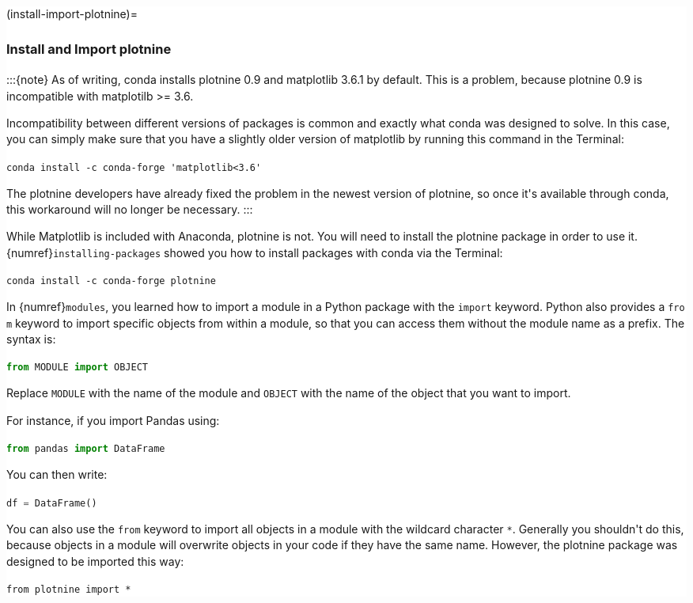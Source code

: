 (install-import-plotnine)=
### Install and Import plotnine

:::{note}
As of writing, conda installs plotnine 0.9 and matplotlib 3.6.1 by default.
This is a problem, because plotnine 0.9 is incompatible with matplotilb >= 3.6.

Incompatibility between different versions of packages is common and exactly
what conda was designed to solve. In this case, you can simply make sure that
you have a slightly older version of matplotlib by running this command in the
Terminal:

```
conda install -c conda-forge 'matplotlib<3.6'
```

The plotnine developers have already fixed the problem in the newest version of
plotnine, so once it's available through conda, this workaround will no longer
be necessary.
:::

While Matplotlib is included with Anaconda, plotnine is not. You will need to
install the plotnine package in order to use it. {numref}`installing-packages`
showed you how to install packages with conda via the Terminal:

```
conda install -c conda-forge plotnine
```

In {numref}`modules`, you learned how to import a module in a Python package
with the `import` keyword. Python also provides a `from` keyword to import
specific objects from within a module, so that you can access them without the
module name as a prefix. The syntax is:

```python
from MODULE import OBJECT
```

Replace `MODULE` with the name of the module and `OBJECT` with the name of the
object that you want to import.

For instance, if you import Pandas using:

```python
from pandas import DataFrame
```

You can then write:

```python
df = DataFrame()
```

You can also use the `from` keyword to import all objects in a module with the
wildcard character `*`. Generally you shouldn't do this, because objects in a
module will overwrite objects in your code if they have the same name. However,
the plotnine package was designed to be imported this way:

```
from plotnine import *
```
